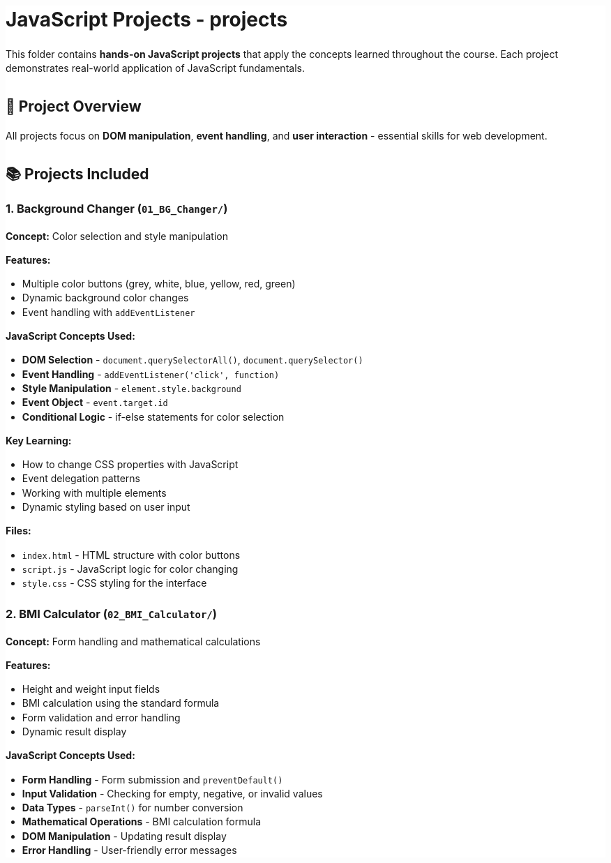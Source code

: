# JavaScript Projects - projects

This folder contains **hands-on JavaScript projects** that apply the concepts learned throughout the course. Each project demonstrates real-world application of JavaScript fundamentals.

## 🎯 Project Overview

All projects focus on **DOM manipulation**, **event handling**, and **user interaction** - essential skills for web development.

## 📚 Projects Included

### 1. **Background Changer** (`01_BG_Changer/`)

**Concept:** Color selection and style manipulation

**Features:**
- Multiple color buttons (grey, white, blue, yellow, red, green)
- Dynamic background color changes
- Event handling with `addEventListener`

**JavaScript Concepts Used:**
- **DOM Selection** - `document.querySelectorAll()`, `document.querySelector()`
- **Event Handling** - `addEventListener('click', function)`
- **Style Manipulation** - `element.style.background`
- **Event Object** - `event.target.id`
- **Conditional Logic** - if-else statements for color selection

**Key Learning:**
- How to change CSS properties with JavaScript
- Event delegation patterns
- Working with multiple elements
- Dynamic styling based on user input

**Files:**
- `index.html` - HTML structure with color buttons
- `script.js` - JavaScript logic for color changing
- `style.css` - CSS styling for the interface

### 2. **BMI Calculator** (`02_BMI_Calculator/`)

**Concept:** Form handling and mathematical calculations

**Features:**
- Height and weight input fields
- BMI calculation using the standard formula
- Form validation and error handling
- Dynamic result display

**JavaScript Concepts Used:**
- **Form Handling** - Form submission and `preventDefault()`
- **Input Validation** - Checking for empty, negative, or invalid values
- **Data Types** - `parseInt()` for number conversion
- **Mathematical Operations** - BMI calculation formula
- **DOM Manipulation** - Updating result display
- **Error Handling** - User-friendly error messages
